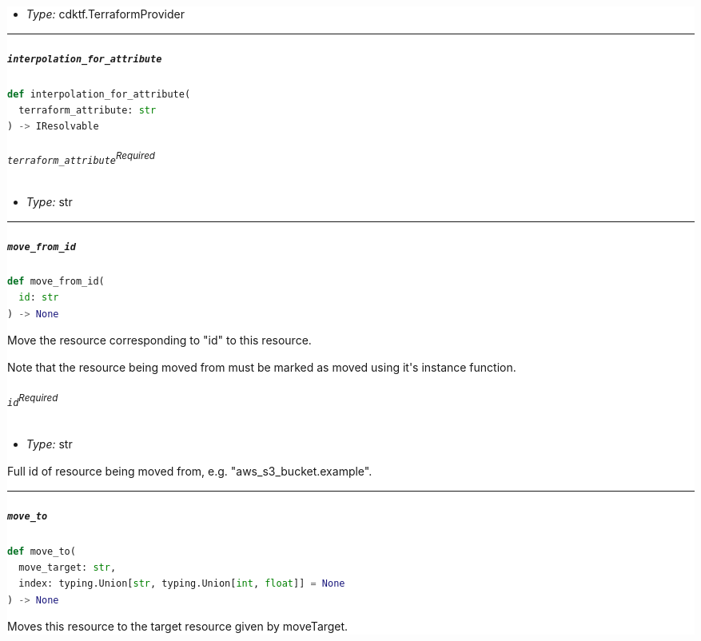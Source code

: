 - *Type:* cdktf.TerraformProvider

---

##### `interpolation_for_attribute` <a name="interpolation_for_attribute" id="@cdktf/provider-snowflake.maskingPolicyGrant.MaskingPolicyGrant.interpolationForAttribute"></a>

```python
def interpolation_for_attribute(
  terraform_attribute: str
) -> IResolvable
```

###### `terraform_attribute`<sup>Required</sup> <a name="terraform_attribute" id="@cdktf/provider-snowflake.maskingPolicyGrant.MaskingPolicyGrant.interpolationForAttribute.parameter.terraformAttribute"></a>

- *Type:* str

---

##### `move_from_id` <a name="move_from_id" id="@cdktf/provider-snowflake.maskingPolicyGrant.MaskingPolicyGrant.moveFromId"></a>

```python
def move_from_id(
  id: str
) -> None
```

Move the resource corresponding to "id" to this resource.

Note that the resource being moved from must be marked as moved using it's instance function.

###### `id`<sup>Required</sup> <a name="id" id="@cdktf/provider-snowflake.maskingPolicyGrant.MaskingPolicyGrant.moveFromId.parameter.id"></a>

- *Type:* str

Full id of resource being moved from, e.g. "aws_s3_bucket.example".

---

##### `move_to` <a name="move_to" id="@cdktf/provider-snowflake.maskingPolicyGrant.MaskingPolicyGrant.moveTo"></a>

```python
def move_to(
  move_target: str,
  index: typing.Union[str, typing.Union[int, float]] = None
) -> None
```

Moves this resource to the target resource given by moveTarget.
